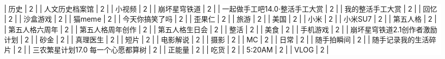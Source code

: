 | 历史 | 2 |
| 人文历史档案馆 | 2 |
| 小视频 | 2 |
| 崩坏星穹铁道 | 2 |
| 一起做手工吧14.0·整活手工大赏 | 2 |
| 我的整活手工大赏 | 2 |
| 回忆 | 2 |
| 沙盒游戏 | 2 |
| 猫meme | 2 |
| 今天你搞笑了吗 | 2 |
| 歪果仁 | 2 |
| 旅游 | 2 |
| 美国 | 2 |
| 小米 | 2 |
| 小米SU7 | 2 |
| 第五人格 | 2 |
| 第五人格六周年 | 2 |
| 第五人格周年创作 | 2 |
| 第五人格生日会 | 2 |
| 整活 | 2 |
| 美食 | 2 |
| 手机游戏 | 2 |
| 崩坏星穹铁道2.1创作者激励计划 | 2 |
| 砂金 | 2 |
| 真理医生 | 2 |
| 短片 | 2 |
| 电影解说 | 2 |
| 摄影 | 2 |
| MC | 2 |
| 日常 | 2 |
| 随手拍瞬间 | 2 |
| 随手记录我的生活碎片 | 2 |
| 三农繁星计划17.0 每一个心愿都算树 | 2 |
| 正能量 | 2 |
| 吃货 | 2 |
| 5:20AM | 2 |
| VLOG | 2 |